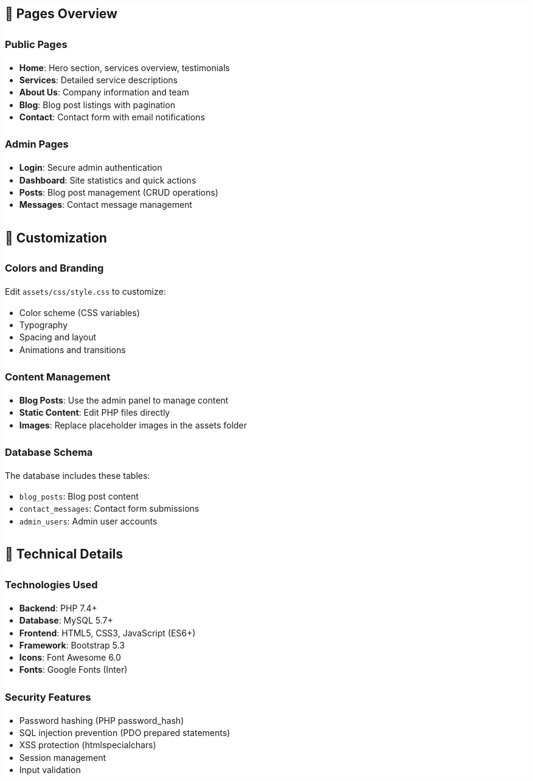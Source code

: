 ## 📱 Pages Overview

### Public Pages
- **Home**: Hero section, services overview, testimonials
- **Services**: Detailed service descriptions
- **About Us**: Company information and team
- **Blog**: Blog post listings with pagination
- **Contact**: Contact form with email notifications

### Admin Pages
- **Login**: Secure admin authentication
- **Dashboard**: Site statistics and quick actions
- **Posts**: Blog post management (CRUD operations)
- **Messages**: Contact message management

## 🎨 Customization

### Colors and Branding
Edit `assets/css/style.css` to customize:
- Color scheme (CSS variables)
- Typography
- Spacing and layout
- Animations and transitions

### Content Management
- **Blog Posts**: Use the admin panel to manage content
- **Static Content**: Edit PHP files directly
- **Images**: Replace placeholder images in the assets folder

### Database Schema
The database includes these tables:
- `blog_posts`: Blog post content
- `contact_messages`: Contact form submissions
- `admin_users`: Admin user accounts

## 🔧 Technical Details

### Technologies Used
- **Backend**: PHP 7.4+
- **Database**: MySQL 5.7+
- **Frontend**: HTML5, CSS3, JavaScript (ES6+)
- **Framework**: Bootstrap 5.3
- **Icons**: Font Awesome 6.0
- **Fonts**: Google Fonts (Inter)

### Security Features
- Password hashing (PHP password_hash)
- SQL injection prevention (PDO prepared statements)
- XSS protection (htmlspecialchars)
- Session management
- Input validation
